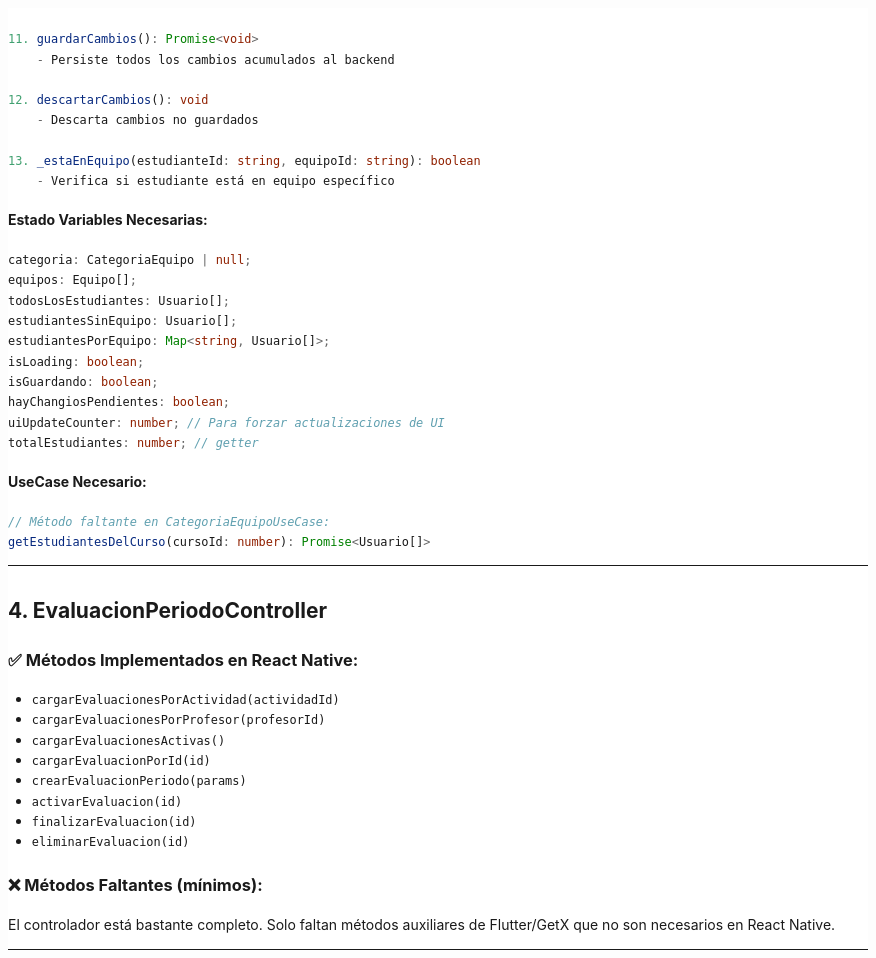 ```typescript

11. guardarCambios(): Promise<void>
    - Persiste todos los cambios acumulados al backend

12. descartarCambios(): void
    - Descarta cambios no guardados

13. _estaEnEquipo(estudianteId: string, equipoId: string): boolean
    - Verifica si estudiante está en equipo específico
```

#### **Estado Variables Necesarias:**
```typescript
categoria: CategoriaEquipo | null;
equipos: Equipo[];
todosLosEstudiantes: Usuario[];
estudiantesSinEquipo: Usuario[];
estudiantesPorEquipo: Map<string, Usuario[]>;
isLoading: boolean;
isGuardando: boolean;
hayChangiosPendientes: boolean;
uiUpdateCounter: number; // Para forzar actualizaciones de UI
totalEstudiantes: number; // getter
```

#### **UseCase Necesario:**
```typescript
// Método faltante en CategoriaEquipoUseCase:
getEstudiantesDelCurso(cursoId: number): Promise<Usuario[]>
```

---

## 4. EvaluacionPeriodoController

### ✅ Métodos Implementados en React Native:
- `cargarEvaluacionesPorActividad(actividadId)`
- `cargarEvaluacionesPorProfesor(profesorId)`
- `cargarEvaluacionesActivas()`
- `cargarEvaluacionPorId(id)`
- `crearEvaluacionPeriodo(params)`
- `activarEvaluacion(id)`
- `finalizarEvaluacion(id)`
- `eliminarEvaluacion(id)`

### ❌ Métodos Faltantes (mínimos):

El controlador está bastante completo. Solo faltan métodos auxiliares de Flutter/GetX que no son necesarios en React Native.

---
